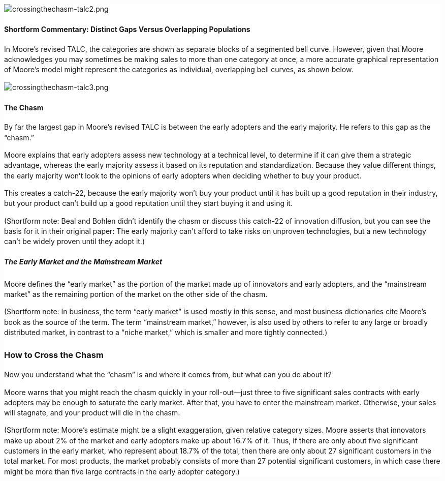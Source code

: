 ![crossingthechasm-talc2.png](https://media.shortform.com/images/crossingthechasm-talc2.png)

#### Shortform Commentary: Distinct Gaps Versus Overlapping Populations

In Moore’s revised TALC, the categories are shown as separate blocks of a segmented bell curve. However, given that Moore acknowledges you may sometimes be making sales to more than one category at once, a more accurate graphical representation of Moore’s model might represent the categories as individual, overlapping bell curves, as shown below.

![crossingthechasm-talc3.png](https://media.shortform.com/images/crossingthechasm-talc3.png)

#### The Chasm

By far the largest gap in Moore’s revised TALC is between the early adopters and the early majority. He refers to this gap as the “chasm.”

Moore explains that early adopters assess new technology at a technical level, to determine if it can give them a strategic advantage, whereas the early majority assess it based on its reputation and standardization. Because they value different things, the early majority won’t look to the opinions of early adopters when deciding whether to buy your product.

This creates a catch-22, because the early majority won’t buy your product until it has built up a good reputation in their industry, but your product can’t build up a good reputation until they start buying it and using it.

(Shortform note: Beal and Bohlen didn’t identify the chasm or discuss this catch-22 of innovation diffusion, but you can see the basis for it in their original paper: The early majority can’t afford to take risks on unproven technologies, but a new technology can’t be widely proven until they adopt it.)

##### The Early Market and the Mainstream Market

Moore defines the “early market” as the portion of the market made up of innovators and early adopters, and the “mainstream market” as the remaining portion of the market on the other side of the chasm.

(Shortform note: In business, the term “early market” is used mostly in this sense, and most business dictionaries cite Moore’s book as the source of the term. The term “mainstream market,” however, is also used by others to refer to any large or broadly distributed market, in contrast to a “niche market,” which is smaller and more tightly connected.)

### How to Cross the Chasm

Now you understand what the “chasm” is and where it comes from, but what can you do about it?

Moore warns that you might reach the chasm quickly in your roll-out—just three to five significant sales contracts with early adopters may be enough to saturate the early market. After that, you have to enter the mainstream market. Otherwise, your sales will stagnate, and your product will die in the chasm.

(Shortform note: Moore’s estimate might be a slight exaggeration, given relative category sizes. Moore asserts that innovators make up about 2% of the market and early adopters make up about 16.7% of it. Thus, if there are only about five significant customers in the early market, who represent about 18.7% of the total, then there are only about 27 significant customers in the total market. For most products, the market probably consists of more than 27 potential significant customers, in which case there might be more than five large contracts in the early adopter category.)
